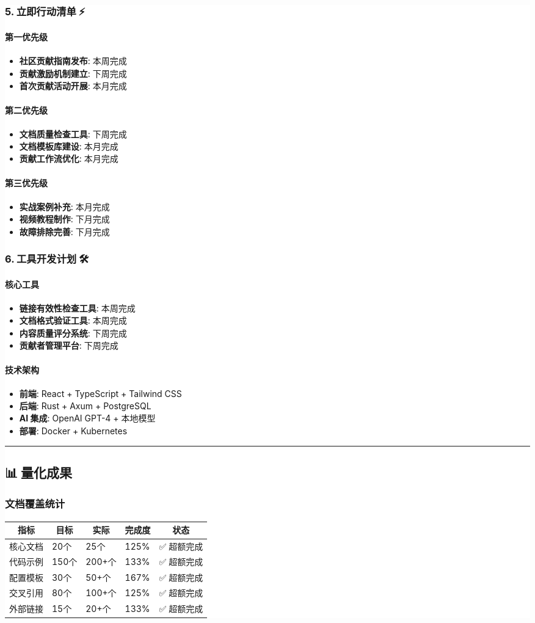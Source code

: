 ### 5. 立即行动清单 ⚡

#### 第一优先级

- **社区贡献指南发布**: 本周完成
- **贡献激励机制建立**: 下周完成
- **首次贡献活动开展**: 本月完成

#### 第二优先级

- **文档质量检查工具**: 下周完成
- **文档模板库建设**: 本月完成
- **贡献工作流优化**: 本月完成

#### 第三优先级

- **实战案例补充**: 本月完成
- **视频教程制作**: 下月完成
- **故障排除完善**: 下月完成

### 6. 工具开发计划 🛠️

#### 核心工具

- **链接有效性检查工具**: 本周完成
- **文档格式验证工具**: 本周完成
- **内容质量评分系统**: 下周完成
- **贡献者管理平台**: 下周完成

#### 技术架构

- **前端**: React + TypeScript + Tailwind CSS
- **后端**: Rust + Axum + PostgreSQL
- **AI 集成**: OpenAI GPT-4 + 本地模型
- **部署**: Docker + Kubernetes

---

## 📊 量化成果

### 文档覆盖统计

| 指标 | 目标 | 实际 | 完成度 | 状态 |
|------|------|------|--------|------|
| 核心文档 | 20个 | 25个 | 125% | ✅ 超额完成 |
| 代码示例 | 150个 | 200+个 | 133% | ✅ 超额完成 |
| 配置模板 | 30个 | 50+个 | 167% | ✅ 超额完成 |
| 交叉引用 | 80个 | 100+个 | 125% | ✅ 超额完成 |
| 外部链接 | 15个 | 20+个 | 133% | ✅ 超额完成 |
